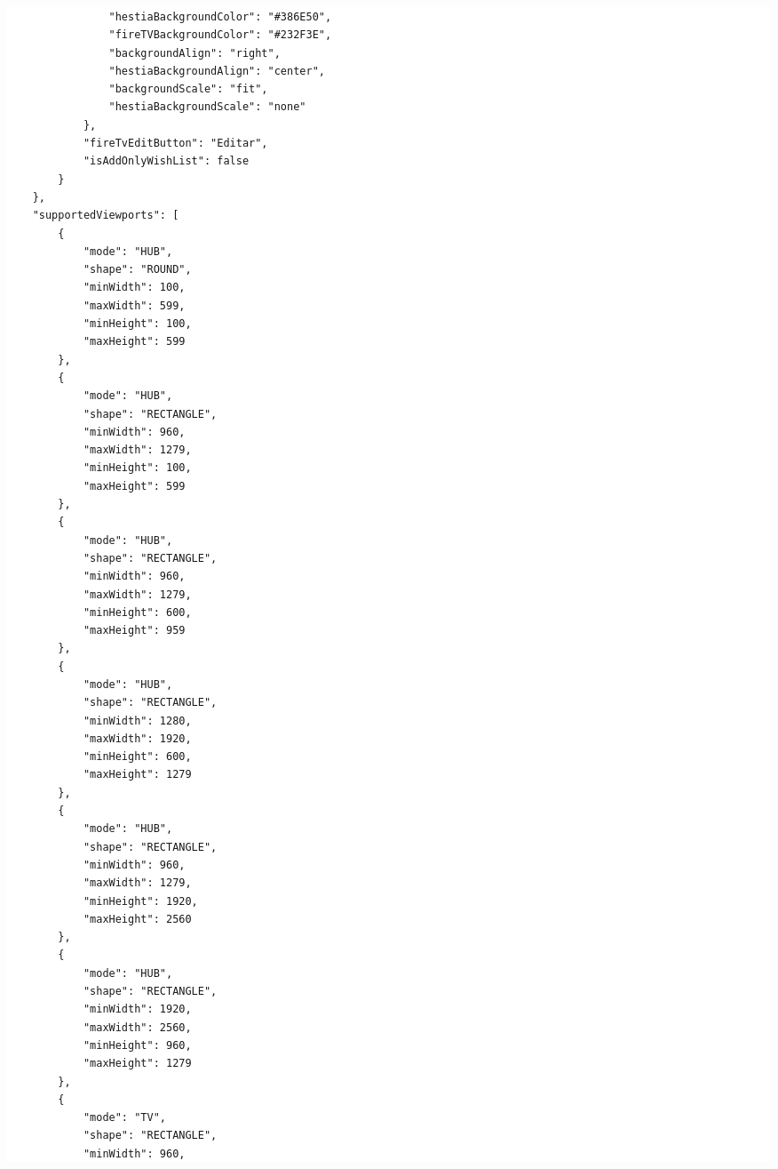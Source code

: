                     "hestiaBackgroundColor": "#386E50",
                    "fireTVBackgroundColor": "#232F3E",
                    "backgroundAlign": "right",
                    "hestiaBackgroundAlign": "center",
                    "backgroundScale": "fit",
                    "hestiaBackgroundScale": "none"
                },
                "fireTvEditButton": "Editar",
                "isAddOnlyWishList": false
            }
        },
        "supportedViewports": [
            {
                "mode": "HUB",
                "shape": "ROUND",
                "minWidth": 100,
                "maxWidth": 599,
                "minHeight": 100,
                "maxHeight": 599
            },
            {
                "mode": "HUB",
                "shape": "RECTANGLE",
                "minWidth": 960,
                "maxWidth": 1279,
                "minHeight": 100,
                "maxHeight": 599
            },
            {
                "mode": "HUB",
                "shape": "RECTANGLE",
                "minWidth": 960,
                "maxWidth": 1279,
                "minHeight": 600,
                "maxHeight": 959
            },
            {
                "mode": "HUB",
                "shape": "RECTANGLE",
                "minWidth": 1280,
                "maxWidth": 1920,
                "minHeight": 600,
                "maxHeight": 1279
            },
            {
                "mode": "HUB",
                "shape": "RECTANGLE",
                "minWidth": 960,
                "maxWidth": 1279,
                "minHeight": 1920,
                "maxHeight": 2560
            },
            {
                "mode": "HUB",
                "shape": "RECTANGLE",
                "minWidth": 1920,
                "maxWidth": 2560,
                "minHeight": 960,
                "maxHeight": 1279
            },
            {
                "mode": "TV",
                "shape": "RECTANGLE",
                "minWidth": 960,
